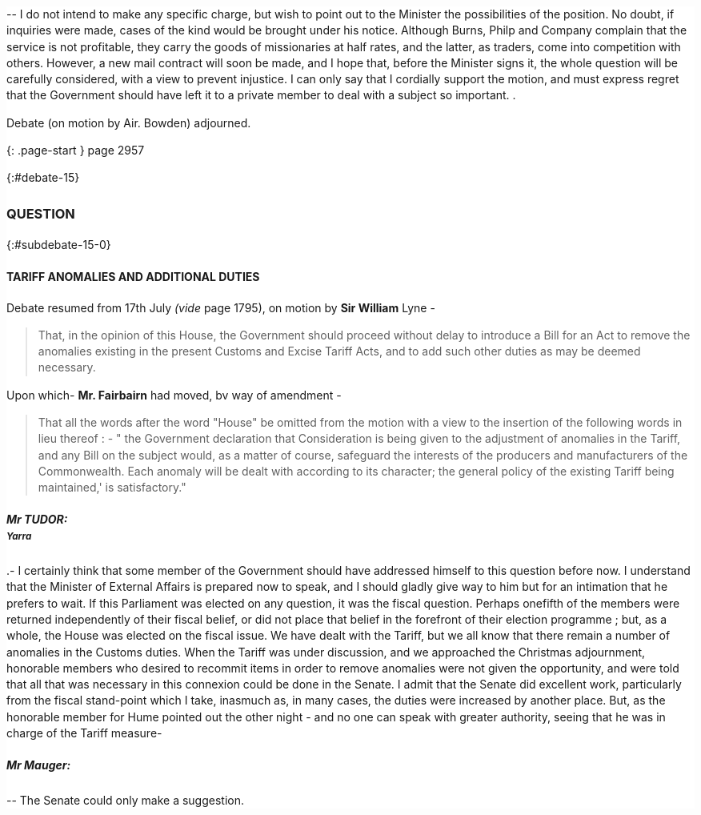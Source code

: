 -- I do not intend to make any specific charge, but wish to point out to the Minister the possibilities of the position. No doubt, if inquiries were made, cases of the kind would be brought under his notice. Although Burns, Philp and Company complain that the service is not profitable, they carry the goods of missionaries at half rates, and the latter, as traders, come into competition with others. However, a new mail contract will soon be made, and I hope that, before the Minister signs it, the whole question will be carefully considered, with a view to prevent injustice. I can only say that I cordially support the motion, and must express regret that the Government should have left it to a private member to deal with a subject so important. . 

Debate (on motion by Air.  Bowden)  adjourned. 

{: .page-start }
page 2957

{:#debate-15}
### QUESTION

{:#subdebate-15-0}
#### TARIFF ANOMALIES AND ADDITIONAL DUTIES

Debate resumed from 17th July  *(vide*  page 1795), on motion by  **Sir William**  Lyne - 

  >That, in the opinion of this House, the Government should proceed without delay to introduce a Bill for an Act to remove the anomalies existing in the present Customs and Excise Tariff Acts, and to add such other duties as may be deemed necessary. 

Upon which-  **Mr. Fairbairn**  had moved, bv way of amendment -  

  >That all the words after the word "House" be omitted from the motion with a view to the insertion of the following words in lieu thereof : - " the Government declaration that  Consideration is being given to the adjustment of anomalies in the Tariff, and any Bill on the subject would, as a matter of course, safeguard the interests of the producers and manufacturers of the Commonwealth. Each anomaly will be dealt with according to its character; the general policy of the existing Tariff being maintained,' is satisfactory." 

##### Mr TUDOR:<br><small class="text-muted">Yarra</small>

.- I certainly think that some member of the Government should have addressed himself to this question before now. I understand that the Minister of External Affairs is prepared now to speak, and I should gladly give way to him but for an intimation that he prefers to wait. If this Parliament was elected on any question, it was the fiscal question. Perhaps onefifth of the members were returned independently of their fiscal belief, or did not place that belief in the forefront of their election programme ; but, as a whole, the House was elected on the fiscal issue. We have dealt with the Tariff, but we all know that there remain a number of anomalies in the Customs duties. When the Tariff was under discussion, and we approached the Christmas adjournment, honorable members who desired to recommit items in order to remove anomalies were not given the opportunity, and were told that all that was necessary in this connexion could be done in the Senate. I admit that the Senate did excellent work, particularly from the fiscal stand-point which I take, inasmuch as, in many cases, the duties were increased by another place. But, as the honorable member for Hume pointed out the other night - and no one can speak with greater authority, seeing that he was in charge of the Tariff measure- 

##### Mr Mauger:

--  The Senate could only make a suggestion. 
